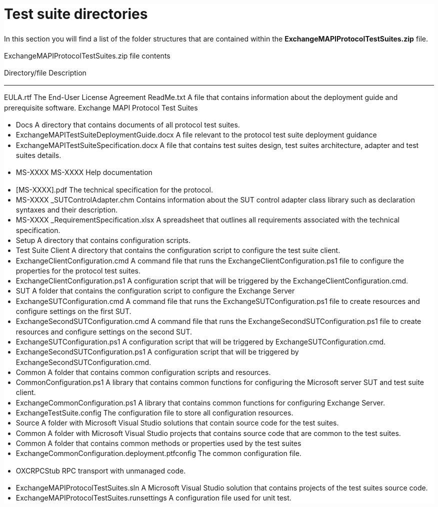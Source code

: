Test suite directories
======================

In this section you will find a list of the folder structures that are
contained within the **ExchangeMAPIProtocolTestSuites.zip** file.

ExchangeMAPIProtocolTestSuites.zip file contents

  Directory/file                                       Description
  ---------------------------------------------------- ------------------------------------------------------------------------------------------------------------------------------------------------------------------------------------------------------------------------------------------
  EULA.rtf                                             The End-User License Agreement
  ReadMe.txt                                           A file that contains information about the deployment guide and prerequisite software.
  Exchange MAPI Protocol Test Suites                   
  - Docs                                               A directory that contains documents of all protocol test suites.
  - ExchangeMAPITestSuiteDeploymentGuide.docx          A file relevant to the protocol test suite deployment guidance
  - ExchangeMAPITestSuiteSpecification.docx            A file that contains test suites design, test suites architecture, adapter and test suites details.
  + MS-XXXX                                            MS-XXXX Help documentation
  - \[MS-XXXX\].pdf                                    The technical specification for the protocol.
  - MS-XXXX \_SUTControlAdapter.chm                    Contains information about the SUT control adapter class library such as declaration syntaxes and their description.
  - MS-XXXX \_RequirementSpecification.xlsx            A spreadsheet that outlines all requirements associated with the technical specification.
  - Setup                                              A directory that contains configuration scripts.
  - Test Suite Client                                  A directory that contains the configuration script to configure the test suite client.
  - ExchangeClientConfiguration.cmd                    A command file that runs the ExchangeClientConfiguration.ps1 file to configure the properties for the protocol test suites.
  - ExchangeClientConfiguration.ps1                    A configuration script that will be triggered by the ExchangeClientConfiguration.cmd.
  - SUT                                                A folder that contains the configuration script to configure the Exchange Server
  - ExchangeSUTConfiguration.cmd                       A command file that runs the ExchangeSUTConfiguration.ps1 file to create resources and configure settings on the first SUT.
  - ExchangeSecondSUTConfiguration.cmd                 A command file that runs the ExchangeSecondSUTConfiguration.ps1 file to create resources and configure settings on the second SUT.
  - ExchangeSUTConfiguration.ps1                       A configuration script that will be triggered by ExchangeSUTConfiguration.cmd.
  - ExchangeSecondSUTConfiguration.ps1                 A configuration script that will be triggered by ExchangeSecondSUTConfiguration.cmd.
  - Common                                             A folder that contains common configuration scripts and resources.
  - CommonConfiguration.ps1                            A library that contains common functions for configuring the Microsoft server SUT and test suite client.
  - ExchangeCommonConfiguration.ps1                    A library that contains common functions for configuring Exchange Server.
  - ExchangeTestSuite.config                           The configuration file to store all configuration resources.
  - Source                                             A folder with Microsoft Visual Studio solutions that contain source code for the test suites.
  - Common                                             A folder with Microsoft Visual Studio projects that contains source code that are common to the test suites.
  - Common                                             A folder that contains common methods or properties used by the test suites
  - ExchangeCommonConfiguration.deployment.ptfconfig   The common configuration file.
  + OXCRPCStub                                         RPC transport with unmanaged code.
  - ExchangeMAPIProtocolTestSuites.sln                 A Microsoft Visual Studio solution that contains projects of the test suites source code.
  - ExchangeMAPIProtocolTestSuites.runsettings         A configuration file used for unit test.